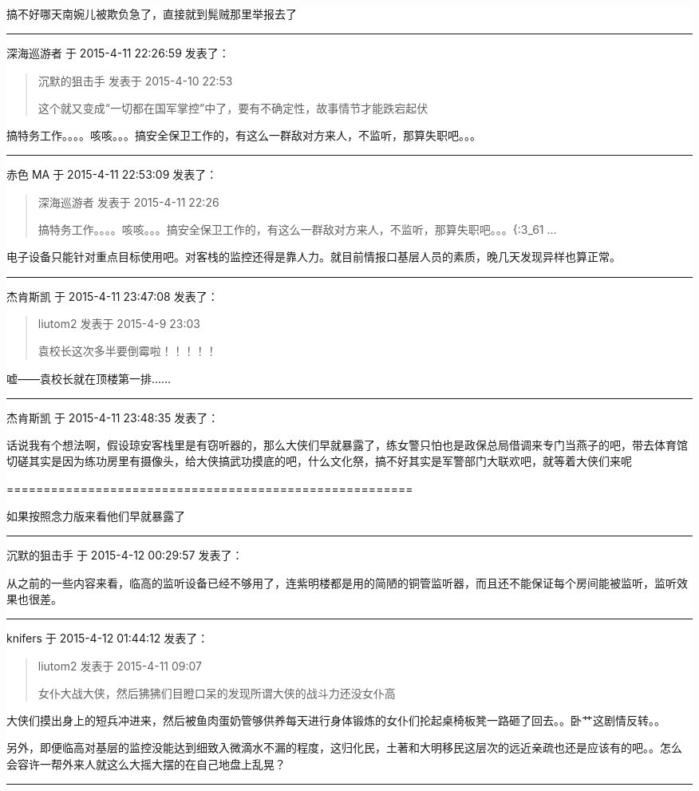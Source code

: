搞不好哪天南婉儿被欺负急了，直接就到髨贼那里举报去了

---

深海巡游者 于 2015-4-11 22:26:59 发表了：

> 沉默的狙击手 发表于 2015-4-10 22:53
>
> 这个就又变成“一切都在国军掌控”中了，要有不确定性，故事情节才能跌宕起伏

搞特务工作。。。。咳咳。。。搞安全保卫工作的，有这么一群敌对方来人，不监听，那算失职吧。。。

---

赤色 MA 于 2015-4-11 22:53:09 发表了：

> 深海巡游者 发表于 2015-4-11 22:26
>
> 搞特务工作。。。。咳咳。。。搞安全保卫工作的，有这么一群敌对方来人，不监听，那算失职吧。。。{:3_61 ...

电子设备只能针对重点目标使用吧。对客栈的监控还得是靠人力。就目前情报口基层人员的素质，晚几天发现异样也算正常。

---

杰肯斯凯 于 2015-4-11 23:47:08 发表了：

> liutom2 发表于 2015-4-9 23:03
>
> 袁校长这次多半要倒霉啦！！！！！

嘘——袁校长就在顶楼第一排……

---

杰肯斯凯 于 2015-4-11 23:48:35 发表了：

话说我有个想法啊，假设琼安客栈里是有窃听器的，那么大侠们早就暴露了，练女警只怕也是政保总局借调来专门当燕子的吧，带去体育馆切磋其实是因为练功房里有摄像头，给大侠搞武功摸底的吧，什么文化祭，搞不好其实是军警部门大联欢吧，就等着大侠们来呢

=======================================================

如果按照念力版来看他们早就暴露了

---

沉默的狙击手 于 2015-4-12 00:29:57 发表了：

从之前的一些内容来看，临高的监听设备已经不够用了，连紫明楼都是用的简陋的铜管监听器，而且还不能保证每个房间能被监听，监听效果也很差。

---

knifers 于 2015-4-12 01:44:12 发表了：

> liutom2 发表于 2015-4-11 09:07
>
> 女仆大战大侠，然后狒狒们目瞪口呆的发现所谓大侠的战斗力还没女仆高

大侠们摸出身上的短兵冲进来，然后被鱼肉蛋奶管够供养每天进行身体锻炼的女仆们抡起桌椅板凳一路砸了回去。。卧艹这剧情反转。。

另外，即便临高对基层的监控没能达到细致入微滴水不漏的程度，这归化民，土著和大明移民这层次的远近亲疏也还是应该有的吧。。怎么会容许一帮外来人就这么大摇大摆的在自己地盘上乱晃？

---
